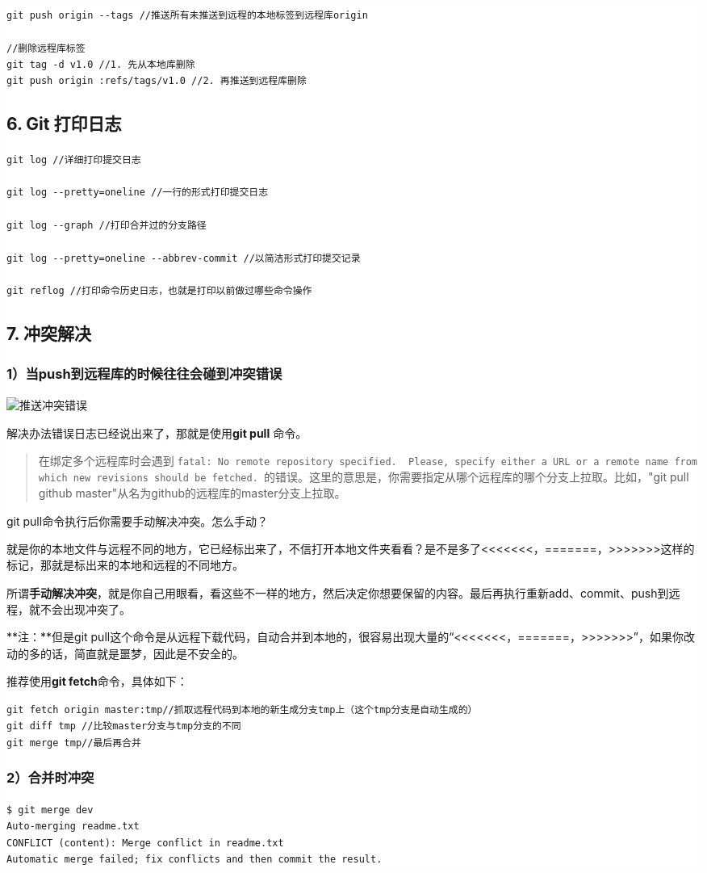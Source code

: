 ```
git push origin --tags //推送所有未推送到远程的本地标签到远程库origin

//删除远程库标签
git tag -d v1.0 //1. 先从本地库删除
git push origin :refs/tags/v1.0 //2. 再推送到远程库删除
```

## 6. Git 打印日志
```
git log //详细打印提交日志

git log --pretty=oneline //一行的形式打印提交日志

git log --graph //打印合并过的分支路径

git log --pretty=oneline --abbrev-commit //以简洁形式打印提交记录

git reflog //打印命令历史日志，也就是打印以前做过哪些命令操作
```
## 7. 冲突解决
### 1）当push到远程库的时候往往会碰到冲突错误

![推送冲突错误](http://img.blog.csdn.net/20171118164753408?watermark/2/text/aHR0cDovL2Jsb2cuY3Nkbi5uZXQvZnhqenp5bw==/font/5a6L5L2T/fontsize/400/fill/I0JBQkFCMA==/dissolve/70/gravity/SouthEast)

解决办法错误日志已经说出来了，那就是使用**git pull** 命令。

> 在绑定多个远程库时会遇到
`fatal: No remote repository specified.  Please, specify either a URL or a remote name from which new revisions should be fetched.
`的错误。这里的意思是，你需要指定从哪个远程库的哪个分支上拉取。比如，"git pull github master"从名为github的远程库的master分支上拉取。

git pull命令执行后你需要手动解决冲突。怎么手动？

就是你的本地文件与远程不同的地方，它已经标出来了，不信打开本地文件夹看看？是不是多了<<<<<<<，=======，>>>>>>>这样的标记，那就是标出来的本地和远程的不同地方。

所谓**手动解决冲突**，就是你自己用眼看，看这些不一样的地方，然后决定你想要保留的内容。最后再执行重新add、commit、push到远程，就不会出现冲突了。

**注：**但是git pull这个命令是从远程下载代码，自动合并到本地的，很容易出现大量的“<<<<<<<，=======，>>>>>>>”，如果你改动的多的话，简直就是噩梦，因此是不安全的。

推荐使用**git fetch**命令，具体如下：

```
git fetch origin master:tmp//抓取远程代码到本地的新生成分支tmp上（这个tmp分支是自动生成的）
git diff tmp //比较master分支与tmp分支的不同
git merge tmp//最后再合并
```

### 2）合并时冲突

```
$ git merge dev
Auto-merging readme.txt
CONFLICT (content): Merge conflict in readme.txt
Automatic merge failed; fix conflicts and then commit the result.
```
